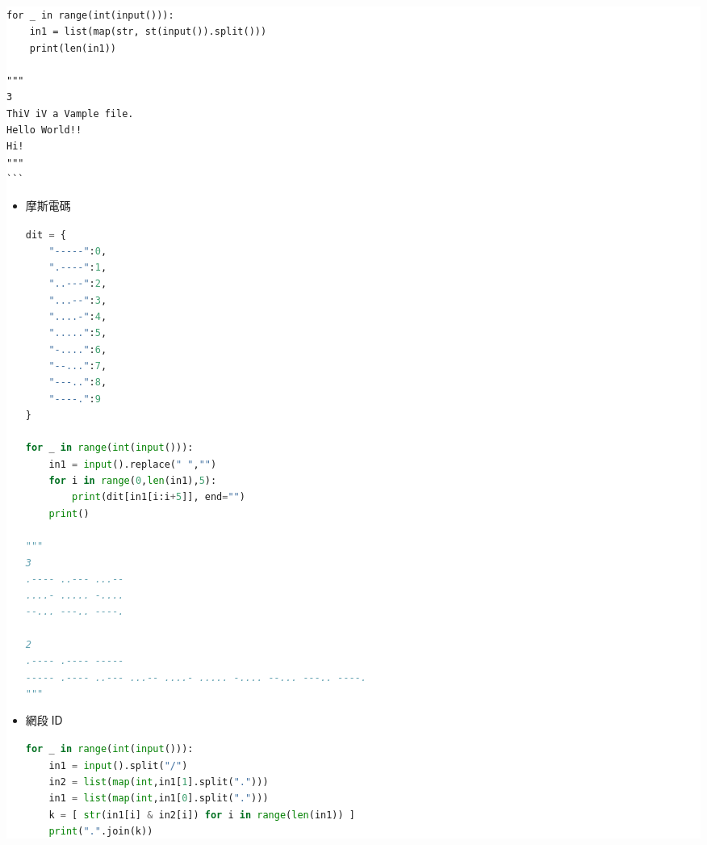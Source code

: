     for _ in range(int(input())):
        in1 = list(map(str, st(input()).split()))
        print(len(in1))
    
    """
    3
    ThiV iV a Vample file.
    Hello World!!
    Hi!
    """
    ```
    
- 摩斯電碼
    
    ```python
    dit = {
        "-----":0,
        ".----":1,
        "..---":2,
        "...--":3,
        "....-":4,
        ".....":5,
        "-....":6,
        "--...":7,
        "---..":8,
        "----.":9
    }
    
    for _ in range(int(input())):
        in1 = input().replace(" ","")
        for i in range(0,len(in1),5):
            print(dit[in1[i:i+5]], end="")
        print()
    
    """
    3
    .---- ..--- ...--
    ....- ..... -....
    --... ---.. ----. 
    
    2
    .---- .---- -----
    ----- .---- ..--- ...-- ....- ..... -.... --... ---.. ----.
    """
    ```
    
- 網段 ID
    
    ```python
    for _ in range(int(input())):
        in1 = input().split("/")
        in2 = list(map(int,in1[1].split(".")))
        in1 = list(map(int,in1[0].split(".")))
        k = [ str(in1[i] & in2[i]) for i in range(len(in1)) ]
        print(".".join(k))
    ```
    